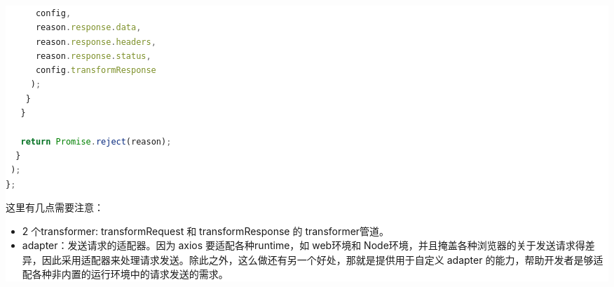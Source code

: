```js
      config,
      reason.response.data,
      reason.response.headers,
      reason.response.status,
      config.transformResponse
     );
    }
   }

   return Promise.reject(reason);
  }
 );
};
```

这里有几点需要注意：

- 2 个transformer: transformRequest 和 transformResponse 的 transformer管道。
- adapter：发送请求的适配器。因为 axios 要适配各种runtime，如 web环境和 Node环境，并且掩盖各种浏览器的关于发送请求得差异，因此采用适配器来处理请求发送。除此之外，这么做还有另一个好处，那就是提供用于自定义 adapter 的能力，帮助开发者是够适配各种非内置的运行环境中的请求发送的需求。

